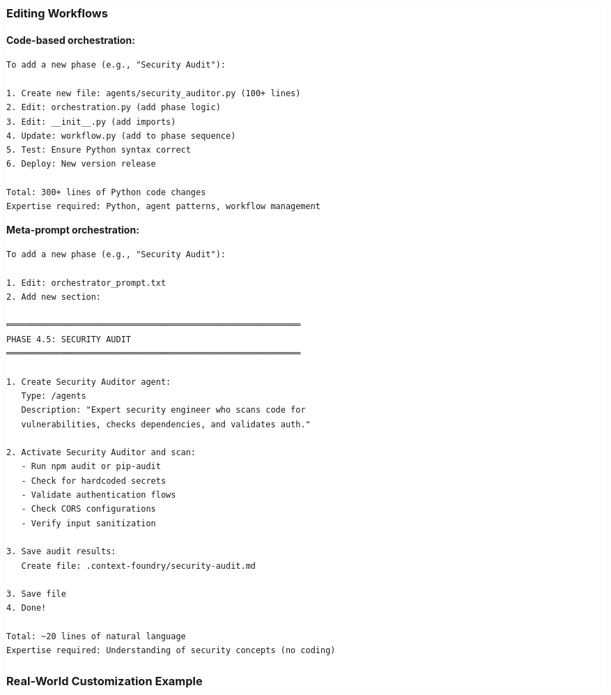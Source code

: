 ### Editing Workflows

**Code-based orchestration:**
```
To add a new phase (e.g., "Security Audit"):

1. Create new file: agents/security_auditor.py (100+ lines)
2. Edit: orchestration.py (add phase logic)
3. Edit: __init__.py (add imports)
4. Update: workflow.py (add to phase sequence)
5. Test: Ensure Python syntax correct
6. Deploy: New version release

Total: 300+ lines of Python code changes
Expertise required: Python, agent patterns, workflow management
```

**Meta-prompt orchestration:**
```
To add a new phase (e.g., "Security Audit"):

1. Edit: orchestrator_prompt.txt
2. Add new section:

═══════════════════════════════════════════════════════════
PHASE 4.5: SECURITY AUDIT
═══════════════════════════════════════════════════════════

1. Create Security Auditor agent:
   Type: /agents
   Description: "Expert security engineer who scans code for
   vulnerabilities, checks dependencies, and validates auth."

2. Activate Security Auditor and scan:
   - Run npm audit or pip-audit
   - Check for hardcoded secrets
   - Validate authentication flows
   - Check CORS configurations
   - Verify input sanitization

3. Save audit results:
   Create file: .context-foundry/security-audit.md

3. Save file
4. Done!

Total: ~20 lines of natural language
Expertise required: Understanding of security concepts (no coding)
```

### Real-World Customization Example
